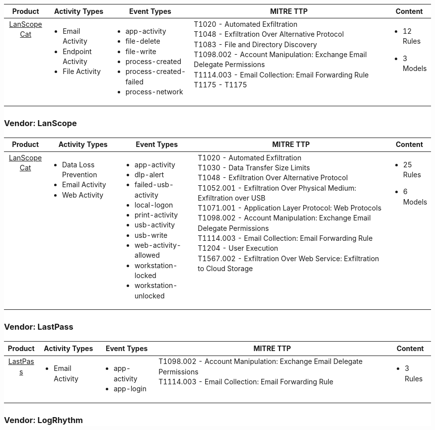 |                                Product                                 | Activity Types                                                                   | Event Types                                                                                                                                               | MITRE TTP                                                                                                                                                                                                                                                                     | Content                                              |
|:----------------------------------------------------------------------:| -------------------------------------------------------------------------------- | --------------------------------------------------------------------------------------------------------------------------------------------------------- | ----------------------------------------------------------------------------------------------------------------------------------------------------------------------------------------------------------------------------------------------------------------------------- | ---------------------------------------------------- |
| [LanScope Cat](../DataSources/datasource_lanscope_cat_lanscope_cat.md) | <ul><li>Email Activity</li><li>Endpoint Activity</li><li>File Activity</li></ul> | <ul><li>app-activity</li><li>file-delete</li><li>file-write</li><li>process-created</li><li>process-created-failed</li><li>process-network</li></li></ul> | T1020 - Automated Exfiltration<br>T1048 - Exfiltration Over Alternative Protocol<br>T1083 - File and Directory Discovery<br>T1098.002 - Account Manipulation: Exchange Email Delegate Permissions<br>T1114.003 - Email Collection: Email Forwarding Rule<br>T1175 - T1175<br> | <ul><li>12 Rules</li></ul><ul><li>3 Models</li></ul> |
### Vendor: LanScope
|                              Product                               | Activity Types                                                                     | Event Types                                                                                                                                                                                                                                              | MITRE TTP                                                                                                                                                                                                                                                                                                                                                                                                                                                                                        | Content                                              |
|:------------------------------------------------------------------:| ---------------------------------------------------------------------------------- | -------------------------------------------------------------------------------------------------------------------------------------------------------------------------------------------------------------------------------------------------------- | ------------------------------------------------------------------------------------------------------------------------------------------------------------------------------------------------------------------------------------------------------------------------------------------------------------------------------------------------------------------------------------------------------------------------------------------------------------------------------------------------ | ---------------------------------------------------- |
| [LanScope Cat](../DataSources/datasource_lanscope_lanscope_cat.md) | <ul><li>Data Loss Prevention</li><li>Email Activity</li><li>Web Activity</li></ul> | <ul><li>app-activity</li><li>dlp-alert</li><li>failed-usb-activity</li><li>local-logon</li><li>print-activity</li><li>usb-activity</li><li>usb-write</li><li>web-activity-allowed</li><li>workstation-locked</li><li>workstation-unlocked</li></li></ul> | T1020 - Automated Exfiltration<br>T1030 - Data Transfer Size Limits<br>T1048 - Exfiltration Over Alternative Protocol<br>T1052.001 - Exfiltration Over Physical Medium: Exfiltration over USB<br>T1071.001 - Application Layer Protocol: Web Protocols<br>T1098.002 - Account Manipulation: Exchange Email Delegate Permissions<br>T1114.003 - Email Collection: Email Forwarding Rule<br>T1204 - User Execution<br>T1567.002 - Exfiltration Over Web Service: Exfiltration to Cloud Storage<br> | <ul><li>25 Rules</li></ul><ul><li>6 Models</li></ul> |
### Vendor: LastPass
|                          Product                           | Activity Types                   | Event Types                                           | MITRE TTP                                                                                                                        | Content                   |
|:----------------------------------------------------------:| -------------------------------- | ----------------------------------------------------- | -------------------------------------------------------------------------------------------------------------------------------- | ------------------------- |
| [LastPass](../DataSources/datasource_lastpass_lastpass.md) | <ul><li>Email Activity</li></ul> | <ul><li>app-activity</li><li>app-login</li></li></ul> | T1098.002 - Account Manipulation: Exchange Email Delegate Permissions<br>T1114.003 - Email Collection: Email Forwarding Rule<br> | <ul><li>3 Rules</li></ul> |
### Vendor: LogRhythm